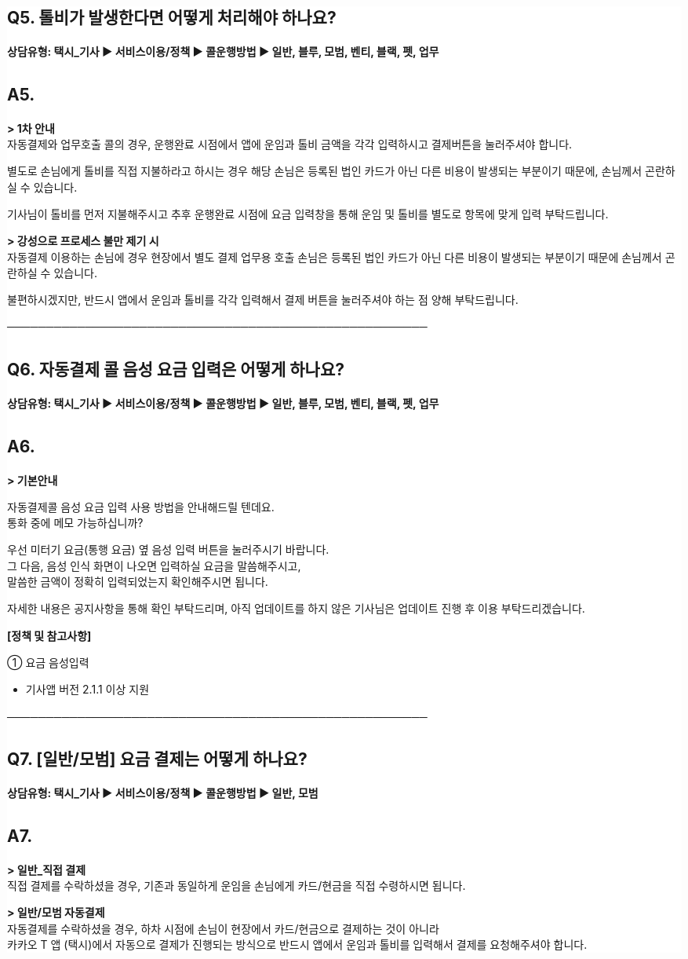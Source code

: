 **Q5. 톨비가 발생한다면 어떻게 처리해야 하나요?**
-------------------------------

**상담유형: 택시\_기사 ▶ 서비스이용/정책 ▶ 콜운행방법 ▶ 일반, 블루, 모범, 벤티, 블랙, 펫, 업무**

**A5.**
-------

**> 1차 안내**  
자동결제와 업무호출 콜의 경우, 운행완료 시점에서 앱에 운임과 톨비 금액을 각각 입력하시고 결제버튼을 눌러주셔야 합니다.

별도로 손님에게 톨비를 직접 지불하라고 하시는 경우 해당 손님은 등록된 법인 카드가 아닌 다른 비용이 발생되는 부분이기 때문에, 손님께서 곤란하실 수 있습니다.

기사님이 톨비를 먼저 지불해주시고 추후 운행완료 시점에 요금 입력창을 통해 운임 및 톨비를 별도로 항목에 맞게 입력 부탁드립니다.

**> 강성으로 프로세스 불만 제기 시**  
자동결제 이용하는 손님에 경우 현장에서 별도 결제 업무용 호출 손님은 등록된 법인 카드가 아닌 다른 비용이 발생되는 부분이기 때문에 손님께서 곤란하실 수 있습니다.

불편하시겠지만, 반드시 앱에서 운임과 톨비를 각각 입력해서 결제 버튼을 눌러주셔야 하는 점 양해 부탁드립니다.

──────────────────────────────────────────────────────

**Q6. 자동결제 콜 음성 요금 입력은 어떻게 하나요?**
---------------------------------

**상담유형: 택시\_기사 ▶ 서비스이용/정책 ▶ 콜운행방법 ▶ 일반, 블루, 모범, 벤티, 블랙, 펫, 업무**

**A6.**
-------

**> 기본안내**

자동결제콜 음성 요금 입력 사용 방법을 안내해드릴 텐데요.  
통화 중에 메모 가능하십니까?

우선 미터기 요금(통행 요금) 옆 음성 입력 버튼을 눌러주시기 바랍니다.  
그 다음, 음성 인식 화면이 나오면 입력하실 요금을 말씀해주시고,  
말씀한 금액이 정확히 입력되었는지 확인해주시면 됩니다.

자세한 내용은 공지사항을 통해 확인 부탁드리며, 아직 업데이트를 하지 않은 기사님은 업데이트 진행 후 이용 부탁드리겠습니다.

**[정책 및 참고사항]**

① 요금 음성입력

* 기사앱 버전 2.1.1 이상 지원

──────────────────────────────────────────────────────

**Q7. [일반/모범] 요금 결제는 어떻게 하나요?**
-------------------------------

**상담유형: 택시\_기사 ▶ 서비스이용/정책 ▶ 콜운행방법 ▶ 일반, 모범**

**A7.**
-------

**> 일반\_직접 결제**  
직접 결제를 수락하셨을 경우, 기존과 동일하게 운임을 손님에게 카드/현금을 직접 수령하시면 됩니다.

**> 일반/모범 자동결제**  
자동결제를 수락하셨을 경우, 하차 시점에 손님이 현장에서 카드/현금으로 결제하는 것이 아니라   
카카오 T 앱 (택시)에서 자동으로 결제가 진행되는 방식으로 반드시 앱에서 운임과 톨비를 입력해서 결제를 요청해주셔야 합니다.
